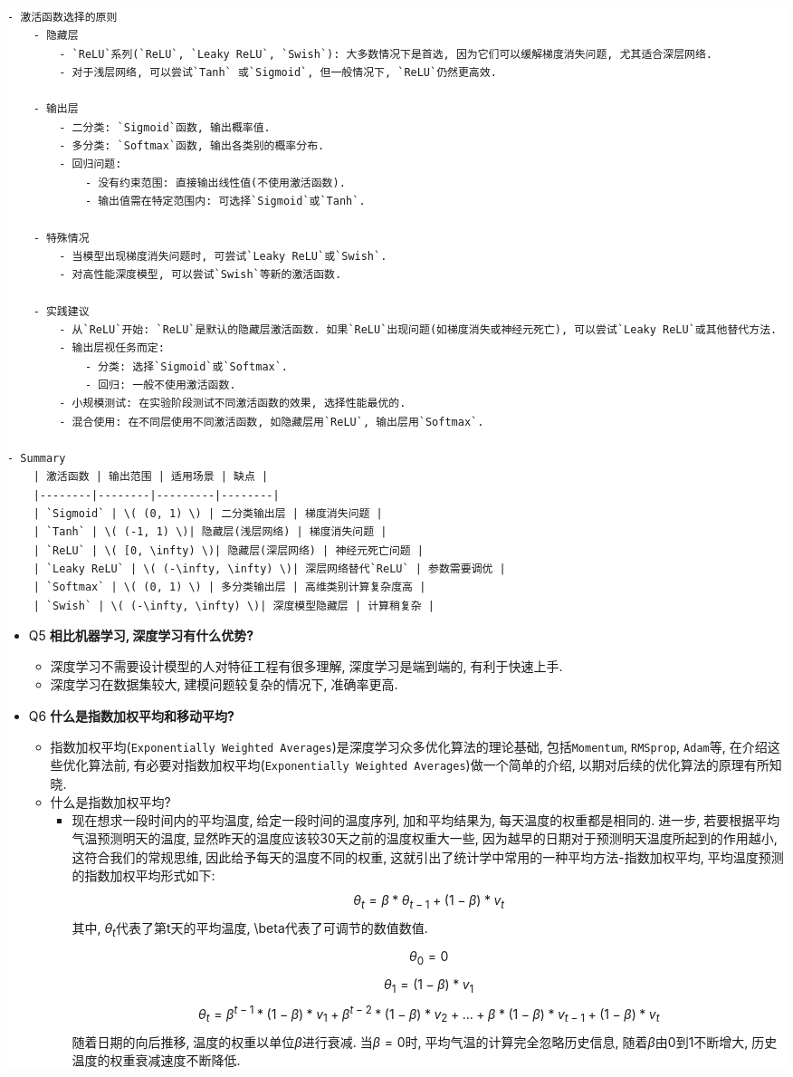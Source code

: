     - 激活函数选择的原则
        - 隐藏层
            - `ReLU`系列(`ReLU`, `Leaky ReLU`, `Swish`): 大多数情况下是首选, 因为它们可以缓解梯度消失问题, 尤其适合深层网络.
            - 对于浅层网络, 可以尝试`Tanh` 或`Sigmoid`, 但一般情况下, `ReLU`仍然更高效.

        - 输出层
            - 二分类: `Sigmoid`函数, 输出概率值.
            - 多分类: `Softmax`函数, 输出各类别的概率分布.
            - 回归问题: 
                - 没有约束范围: 直接输出线性值(不使用激活函数).
                - 输出值需在特定范围内: 可选择`Sigmoid`或`Tanh`.

        - 特殊情况
            - 当模型出现梯度消失问题时, 可尝试`Leaky ReLU`或`Swish`.
            - 对高性能深度模型, 可以尝试`Swish`等新的激活函数.

        - 实践建议
            - 从`ReLU`开始: `ReLU`是默认的隐藏层激活函数. 如果`ReLU`出现问题(如梯度消失或神经元死亡), 可以尝试`Leaky ReLU`或其他替代方法.
            - 输出层视任务而定: 
                - 分类: 选择`Sigmoid`或`Softmax`.
                - 回归: 一般不使用激活函数.
            - 小规模测试: 在实验阶段测试不同激活函数的效果, 选择性能最优的.
            - 混合使用: 在不同层使用不同激活函数, 如隐藏层用`ReLU`, 输出层用`Softmax`.

    - Summary
        | 激活函数 | 输出范围 | 适用场景 | 缺点 |
        |--------|--------|---------|--------|
        | `Sigmoid` | \( (0, 1) \) | 二分类输出层 | 梯度消失问题 |
        | `Tanh` | \( (-1, 1) \)| 隐藏层(浅层网络) | 梯度消失问题 |
        | `ReLU` | \( [0, \infty) \)| 隐藏层(深层网络) | 神经元死亡问题 |
        | `Leaky ReLU` | \( (-\infty, \infty) \)| 深层网络替代`ReLU` | 参数需要调优 |
        | `Softmax` | \( (0, 1) \) | 多分类输出层 | 高维类别计算复杂度高 |
        | `Swish` | \( (-\infty, \infty) \)| 深度模型隐藏层 | 计算稍复杂 |

- Q5 **相比机器学习, 深度学习有什么优势?**

    - 深度学习不需要设计模型的人对特征工程有很多理解, 深度学习是端到端的, 有利于快速上手.
    - 深度学习在数据集较大, 建模问题较复杂的情况下, 准确率更高.

- Q6 **什么是指数加权平均和移动平均?**
    - 指数加权平均(`Exponentially Weighted Averages`)是深度学习众多优化算法的理论基础, 包括`Momentum`, `RMSprop`, `Adam`等, 在介绍这些优化算法前, 有必要对指数加权平均(`Exponentially Weighted Averages`)做一个简单的介绍, 以期对后续的优化算法的原理有所知晓.
    - 什么是指数加权平均?
        - 现在想求一段时间内的平均温度, 给定一段时间的温度序列, 加和平均结果为, 每天温度的权重都是相同的. 进一步, 若要根据平均气温预测明天的温度, 显然昨天的温度应该较30天之前的温度权重大一些, 因为越早的日期对于预测明天温度所起到的作用越小, 这符合我们的常规思维, 因此给予每天的温度不同的权重, 这就引出了统计学中常用的一种平均方法-指数加权平均, 平均温度预测的指数加权平均形式如下:
        $${\theta_t} = \beta * {\theta_{t-1}} + (1-\beta) * v_t$$
        其中, ${\theta_t}$代表了第t天的平均温度, \beta代表了可调节的数值数值.
        $${\theta_0} = 0$$
        $${\theta_1} = (1 - \beta) * v_1$$
        $${\theta_t} = \beta^{t-1}*(1-\beta)*v_1 + \beta^{t-2}*(1-\beta)*v_2 + ... + \beta*(1-\beta)*v_{t-1} + (1-\beta)*v_t$$
        随着日期的向后推移, 温度的权重以单位$\beta$进行衰减. 当$\beta = 0$时, 平均气温的计算完全忽略历史信息, 随着$\beta$由0到1不断增大, 历史温度的权重衰减速度不断降低.
